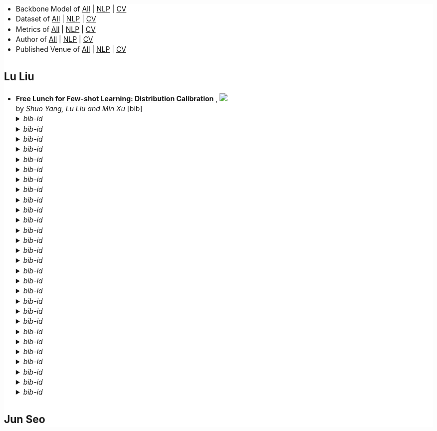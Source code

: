 - Backbone Model of [All](https://github.com/wutong8023/Awesome_Few_Shot_Learning/tree/master/fsl4all/backbone_model) | [NLP](https://github.com/wutong8023/Awesome_Few_Shot_Learning/tree/master/fsl4nlp/backbone_model) | [CV](https://github.com/wutong8023/Awesome_Few_Shot_Learning/tree/master/fsl4cvbackbone_model)
- Dataset of [All](https://github.com/wutong8023/Awesome_Few_Shot_Learning/tree/master/fsl4all/dataset) | [NLP](https://github.com/wutong8023/Awesome_Few_Shot_Learning/tree/master/fsl4nlp/dataset) | [CV](https://github.com/wutong8023/Awesome_Few_Shot_Learning/tree/master/fsl4cvdataset)
- Metrics of [All](https://github.com/wutong8023/Awesome_Few_Shot_Learning/tree/master/fsl4all/metrics) | [NLP](https://github.com/wutong8023/Awesome_Few_Shot_Learning/tree/master/fsl4nlp/metrics) | [CV](https://github.com/wutong8023/Awesome_Few_Shot_Learning/tree/master/fsl4cvmetrics)
- Author of [All](https://github.com/wutong8023/Awesome_Few_Shot_Learning/tree/master/fsl4all/author) | [NLP](https://github.com/wutong8023/Awesome_Few_Shot_Learning/tree/master/fsl4nlp/author) | [CV](https://github.com/wutong8023/Awesome_Few_Shot_Learning/tree/master/fsl4cvauthor)
- Published Venue of [All](https://github.com/wutong8023/Awesome_Few_Shot_Learning/tree/master/fsl4all/venue) | [NLP](https://github.com/wutong8023/Awesome_Few_Shot_Learning/tree/master/fsl4nlp/venue) | [CV](https://github.com/wutong8023/Awesome_Few_Shot_Learning/tree/master/fsl4cvvenue)

## Lu Liu

- [**Free Lunch for Few-shot Learning: Distribution Calibration**](https://openreview.net/forum?id=JWOiYxMG92s) , [![](https://img.shields.io/badge/ICLR-2021-red)](https://openreview.net/forum?id=JWOiYxMG92s)<br> by *Shuo Yang, Lu Liu and Min Xu* [[bib]](https://github.com/wutong8023/Awesome_Few_Shot_Learning/tree/master/./bibtex.bib#L2-L8)<br> </details><details><summary><i class="far fa-copy">bib-id</i></summary></details><details><summary><i class="far fa-copy">bib-id</i></summary></details><details><summary><i class="far fa-copy">bib-id</i></summary></details><details><summary><i class="far fa-copy">bib-id</i></summary></details><details><summary><i class="far fa-copy">bib-id</i></summary></details><details><summary><i class="far fa-copy">bib-id</i></summary></details><details><summary><i class="far fa-copy">bib-id</i></summary></details><details><summary><i class="far fa-copy">bib-id</i></summary></details><details><summary><i class="far fa-copy">bib-id</i></summary></details><details><summary><i class="far fa-copy">bib-id</i></summary></details><details><summary><i class="far fa-copy">bib-id</i></summary></details><details><summary><i class="far fa-copy">bib-id</i></summary></details><details><summary><i class="far fa-copy">bib-id</i></summary></details><details><summary><i class="far fa-copy">bib-id</i></summary></details><details><summary><i class="far fa-copy">bib-id</i></summary></details><details><summary><i class="far fa-copy">bib-id</i></summary></details><details><summary><i class="far fa-copy">bib-id</i></summary></details><details><summary><i class="far fa-copy">bib-id</i></summary></details><details><summary><i class="far fa-copy">bib-id</i></summary></details><details><summary><i class="far fa-copy">bib-id</i></summary></details><details><summary><i class="far fa-copy">bib-id</i></summary></details><details><summary><i class="far fa-copy">bib-id</i></summary></details><details><summary><i class="far fa-copy">bib-id</i></summary></details><details><summary><i class="far fa-copy">bib-id</i></summary></details><details><summary><i class="far fa-copy">bib-id</i></summary></details><details><summary><i class="far fa-copy">bib-id</i></summary></details><details><summary><i class="far fa-copy">bib-id</i></summary></details><details><summary><i class="far fa-copy">bib-id</i></summary><pre>```pmlr-v97-yoon19a```
## Jun Seo
